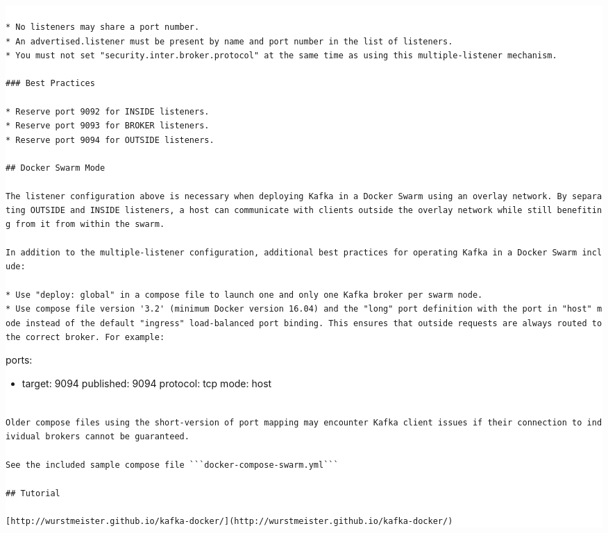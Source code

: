 ```

* No listeners may share a port number.
* An advertised.listener must be present by name and port number in the list of listeners.
* You must not set "security.inter.broker.protocol" at the same time as using this multiple-listener mechanism.

### Best Practices

* Reserve port 9092 for INSIDE listeners.
* Reserve port 9093 for BROKER listeners.
* Reserve port 9094 for OUTSIDE listeners.

## Docker Swarm Mode

The listener configuration above is necessary when deploying Kafka in a Docker Swarm using an overlay network. By separating OUTSIDE and INSIDE listeners, a host can communicate with clients outside the overlay network while still benefiting from it from within the swarm.

In addition to the multiple-listener configuration, additional best practices for operating Kafka in a Docker Swarm include:

* Use "deploy: global" in a compose file to launch one and only one Kafka broker per swarm node.
* Use compose file version '3.2' (minimum Docker version 16.04) and the "long" port definition with the port in "host" mode instead of the default "ingress" load-balanced port binding. This ensures that outside requests are always routed to the correct broker. For example:

```
ports:
   - target: 9094
     published: 9094
     protocol: tcp
     mode: host
```

Older compose files using the short-version of port mapping may encounter Kafka client issues if their connection to individual brokers cannot be guaranteed.

See the included sample compose file ```docker-compose-swarm.yml```

## Tutorial

[http://wurstmeister.github.io/kafka-docker/](http://wurstmeister.github.io/kafka-docker/)
